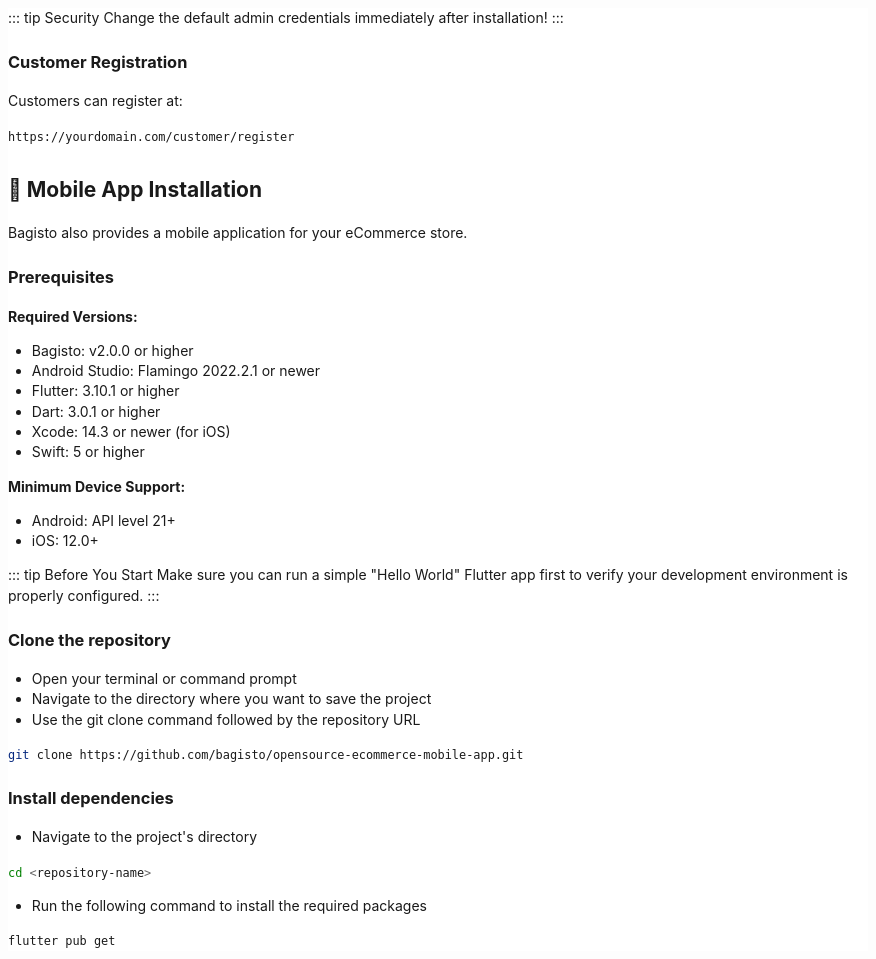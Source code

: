 ::: tip Security
Change the default admin credentials immediately after installation!
:::

### Customer Registration

Customers can register at:
```
https://yourdomain.com/customer/register
```

## 📱 Mobile App Installation

Bagisto also provides a mobile application for your eCommerce store.

### Prerequisites

**Required Versions:**
- Bagisto: v2.0.0 or higher
- Android Studio: Flamingo 2022.2.1 or newer
- Flutter: 3.10.1 or higher
- Dart: 3.0.1 or higher
- Xcode: 14.3 or newer (for iOS)
- Swift: 5 or higher

**Minimum Device Support:**
- Android: API level 21+
- iOS: 12.0+

::: tip Before You Start
Make sure you can run a simple "Hello World" Flutter app first to verify your development environment is properly configured.
:::

### Clone the repository

- Open your terminal or command prompt
- Navigate to the directory where you want to save the project
- Use the git clone command followed by the repository URL

```bash
git clone https://github.com/bagisto/opensource-ecommerce-mobile-app.git
```

### Install dependencies

- Navigate to the project's directory

```bash
cd <repository-name>
```
  
- Run the following command to install the required packages

```bash
flutter pub get
```
